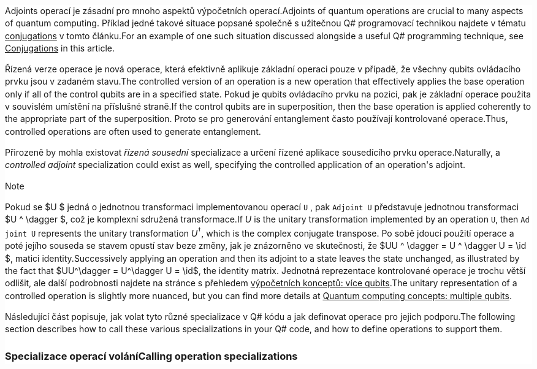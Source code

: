 <span data-ttu-id="a0c18-131">Adjoints operací je zásadní pro mnoho aspektů výpočetních operací.</span><span class="sxs-lookup"><span data-stu-id="a0c18-131">Adjoints of quantum operations are crucial to many aspects of quantum computing.</span></span> <span data-ttu-id="a0c18-132">Příklad jedné takové situace popsané společně s užitečnou Q# programovací technikou najdete v tématu [conjugations](#conjugations) v tomto článku.</span><span class="sxs-lookup"><span data-stu-id="a0c18-132">For an example of one such situation discussed alongside a useful Q# programming technique, see [Conjugations](#conjugations) in this article.</span></span> 

<span data-ttu-id="a0c18-133">Řízená verze operace je nová operace, která efektivně aplikuje základní operaci pouze v případě, že všechny qubits ovládacího prvku jsou v zadaném stavu.</span><span class="sxs-lookup"><span data-stu-id="a0c18-133">The controlled version of an operation is a new operation that effectively applies the base operation only if all of the control qubits are in a specified state.</span></span>
<span data-ttu-id="a0c18-134">Pokud je qubits ovládacího prvku na pozici, pak je základní operace použita v souvislém umístění na příslušné straně.</span><span class="sxs-lookup"><span data-stu-id="a0c18-134">If the control qubits are in superposition, then the base operation is applied coherently to the appropriate part of the superposition.</span></span>
<span data-ttu-id="a0c18-135">Proto se pro generování entanglement často používají kontrolované operace.</span><span class="sxs-lookup"><span data-stu-id="a0c18-135">Thus, controlled operations are often used to generate entanglement.</span></span>

<span data-ttu-id="a0c18-136">Přirozeně by mohla existovat *řízená sousední* specializace a určení řízené aplikace sousedícího prvku operace.</span><span class="sxs-lookup"><span data-stu-id="a0c18-136">Naturally, a *controlled adjoint* specialization could exist as well, specifying the controlled application of an operation's adjoint.</span></span>

> [!NOTE]
> <span data-ttu-id="a0c18-137">Pokud se $U $ jedná o jednotnou transformaci implementovanou operací `U` , pak `Adjoint U` představuje jednotnou transformaci $U ^ \dagger $, což je komplexní sdružená transformace.</span><span class="sxs-lookup"><span data-stu-id="a0c18-137">If $U$ is the unitary transformation implemented by an operation `U`, then `Adjoint U` represents the unitary transformation $U^\dagger$, which is the complex conjugate transpose.</span></span>
> <span data-ttu-id="a0c18-138">Po sobě jdoucí použití operace a poté jejího souseda se stavem opustí stav beze změny, jak je znázorněno ve skutečnosti, že $UU ^ \dagger = U ^ \dagger U = \id $, matici identity.</span><span class="sxs-lookup"><span data-stu-id="a0c18-138">Successively applying an operation and then its adjoint to a state leaves the state unchanged, as illustrated by the fact that $UU^\dagger = U^\dagger U = \id$, the identity matrix.</span></span>
> <span data-ttu-id="a0c18-139">Jednotná reprezentace kontrolované operace je trochu větší odlišit, ale další podrobnosti najdete na stránce s přehledem [výpočetních konceptů: více qubits](xref:microsoft.quantum.concepts.multiple-qubits).</span><span class="sxs-lookup"><span data-stu-id="a0c18-139">The unitary representation of a controlled operation is slightly more nuanced, but you can find more details at [Quantum computing concepts: multiple qubits](xref:microsoft.quantum.concepts.multiple-qubits).</span></span>

<span data-ttu-id="a0c18-140">Následující část popisuje, jak volat tyto různé specializace v Q# kódu a jak definovat operace pro jejich podporu.</span><span class="sxs-lookup"><span data-stu-id="a0c18-140">The following section describes how to call these various specializations in your Q# code, and how to define operations to support them.</span></span>

### <a name="calling-operation-specializations"></a><span data-ttu-id="a0c18-141">Specializace operací volání</span><span class="sxs-lookup"><span data-stu-id="a0c18-141">Calling operation specializations</span></span>
